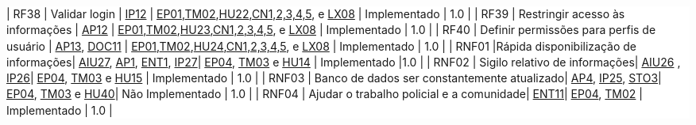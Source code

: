 | RF38 | Validar login                                  | [IP12](https://requisitos-de-software.github.io/2024.1-Sinesp_Cidadao/elicitacao/tecnicas/Introspeccao/)                                                                                                                               | [EP01](https://github.com/Requisitos-de-Software/2024.1-Sinesp_Cidadao/blob/Christian-branch/docs/Modelagem/Agil/backlog.md),[TM02](https://github.com/Requisitos-de-Software/2024.1-Sinesp_Cidadao/blob/Christian-branch/docs/Modelagem/Agil/backlog.md),[HU22](https://github.com/Requisitos-de-Software/2024.1-Sinesp_Cidadao/blob/main/docs/Modelagem/Agil/Historias_de_Usuario.md),[CN1,2,3,4,5](https://github.com/Requisitos-de-Software/2024.1-Sinesp_Cidadao/blob/Christian-branch/docs/Modelagem/Cenarios.md), e [LX08](https://github.com/Requisitos-de-Software/2024.1-Sinesp_Cidadao/blob/main/docs/Modelagem/Lexico.md)                          | Implementado     | 1.0    |
| RF39 | Restringir acesso às informações               | [AP12](https://requisitos-de-software.github.io/2024.1-Sinesp_Cidadao/elicitacao/tecnicas/AnaliseDeProtocolo/)                                                                                                                          | [EP01](https://github.com/Requisitos-de-Software/2024.1-Sinesp_Cidadao/blob/Christian-branch/docs/Modelagem/Agil/backlog.md),[TM02](https://github.com/Requisitos-de-Software/2024.1-Sinesp_Cidadao/blob/Christian-branch/docs/Modelagem/Agil/backlog.md),[HU23](https://github.com/Requisitos-de-Software/2024.1-Sinesp_Cidadao/blob/main/docs/Modelagem/Agil/Historias_de_Usuario.md),[CN1,2,3,4,5](https://github.com/Requisitos-de-Software/2024.1-Sinesp_Cidadao/blob/Christian-branch/docs/Modelagem/Cenarios.md), e [LX08](https://github.com/Requisitos-de-Software/2024.1-Sinesp_Cidadao/blob/main/docs/Modelagem/Lexico.md)                          | Implementado     | 1.0    |
| RF40 | Definir permissões para perfis de usuário      | [AP13](https://requisitos-de-software.github.io/2024.1-Sinesp_Cidadao/elicitacao/tecnicas/AnaliseDeProtocolo/), [DOC11](https://requisitos-de-software.github.io/2024.1-Sinesp_Cidadao/elicitacao/tecnicas/AnaliseDeDocumento/)        | [EP01](https://github.com/Requisitos-de-Software/2024.1-Sinesp_Cidadao/blob/Christian-branch/docs/Modelagem/Agil/backlog.md),[TM02](https://github.com/Requisitos-de-Software/2024.1-Sinesp_Cidadao/blob/Christian-branch/docs/Modelagem/Agil/backlog.md),[HU24](https://github.com/Requisitos-de-Software/2024.1-Sinesp_Cidadao/blob/main/docs/Modelagem/Agil/Historias_de_Usuario.md),[CN1,2,3,4,5](https://github.com/Requisitos-de-Software/2024.1-Sinesp_Cidadao/blob/Christian-branch/docs/Modelagem/Cenarios.md), e [LX08](https://github.com/Requisitos-de-Software/2024.1-Sinesp_Cidadao/blob/main/docs/Modelagem/Lexico.md)                          | Implementado     | 1.0    |
| RNF01 |Rápida disponibilização de informações| [AIU27](https://requisitos-de-software.github.io/2024.1-Sinesp_Cidadao/elicitacao/tecnicas/AnaliseDaInterface/), [AP1](https://requisitos-de-software.github.io/2024.1-Sinesp_Cidadao/elicitacao/tecnicas/AnaliseDeProtocolo/), [ENT1](https://requisitos-de-software.github.io/2024.1-Sinesp_Cidadao/elicitacao/tecnicas/Entrevista/), [IP27](https://requisitos-de-software.github.io/2024.1-Sinesp_Cidadao/elicitacao/tecnicas/Introspeccao/)|  [EP04](https://github.com/Requisitos-de-Software/2024.1-Sinesp_Cidadao/blob/Christian-branch/docs/Modelagem/Agil/backlog.md), [TM03](https://github.com/Requisitos-de-Software/2024.1-Sinesp_Cidadao/blob/Christian-branch/docs/Modelagem/Agil/backlog.md) e [HU14](https://github.com/Requisitos-de-Software/2024.1-Sinesp_Cidadao/blob/main/docs/Modelagem/Agil/Historias_de_Usuario.md) | Implementado |1.0    |
| RNF02 |  Sigilo relativo de informações|   [AIU26](https://requisitos-de-software.github.io/2024.1-Sinesp_Cidadao/elicitacao/tecnicas/AnaliseDaInterface/) , [IP26](https://requisitos-de-software.github.io/2024.1-Sinesp_Cidadao/elicitacao/tecnicas/Introspeccao/)|  [EP04](https://github.com/Requisitos-de-Software/2024.1-Sinesp_Cidadao/blob/Christian-branch/docs/Modelagem/Agil/backlog.md), [TM03](https://github.com/Requisitos-de-Software/2024.1-Sinesp_Cidadao/blob/Christian-branch/docs/Modelagem/Agil/backlog.md) e [HU15](https://github.com/Requisitos-de-Software/2024.1-Sinesp_Cidadao/blob/main/docs/Modelagem/Agil/Historias_de_Usuario.md) | Implementado | 1.0    |
| RNF03 | Banco de dados ser constantemente atualizado|   [AP4](https://requisitos-de-software.github.io/2024.1-Sinesp_Cidadao/elicitacao/tecnicas/AnaliseDeProtocolo/), [IP25](https://requisitos-de-software.github.io/2024.1-Sinesp_Cidadao/elicitacao/tecnicas/Introspeccao/), [STO3](https://requisitos-de-software.github.io/2024.1-Sinesp_Cidadao/elicitacao/tecnicas/storytelling/)|  [EP04](https://github.com/Requisitos-de-Software/2024.1-Sinesp_Cidadao/blob/Christian-branch/docs/Modelagem/Agil/backlog.md), [TM03](https://github.com/Requisitos-de-Software/2024.1-Sinesp_Cidadao/blob/Christian-branch/docs/Modelagem/Agil/backlog.md) e [HU40](https://github.com/Requisitos-de-Software/2024.1-Sinesp_Cidadao/blob/main/docs/Modelagem/Agil/Historias_de_Usuario.md)|  Não Implementado | 1.0    |
| RNF04 | Ajudar o trabalho policial e a comunidade|  [ENT11](https://requisitos-de-software.github.io/2024.1-Sinesp_Cidadao/elicitacao/tecnicas/Entrevista/)|  [EP04](https://github.com/Requisitos-de-Software/2024.1-Sinesp_Cidadao/blob/Christian-branch/docs/Modelagem/Agil/backlog.md), [TM02](https://github.com/Requisitos-de-Software/2024.1-Sinesp_Cidadao/blob/Christian-branch/docs/Modelagem/Agil/backlog.md) | Implementado | 1.0    |